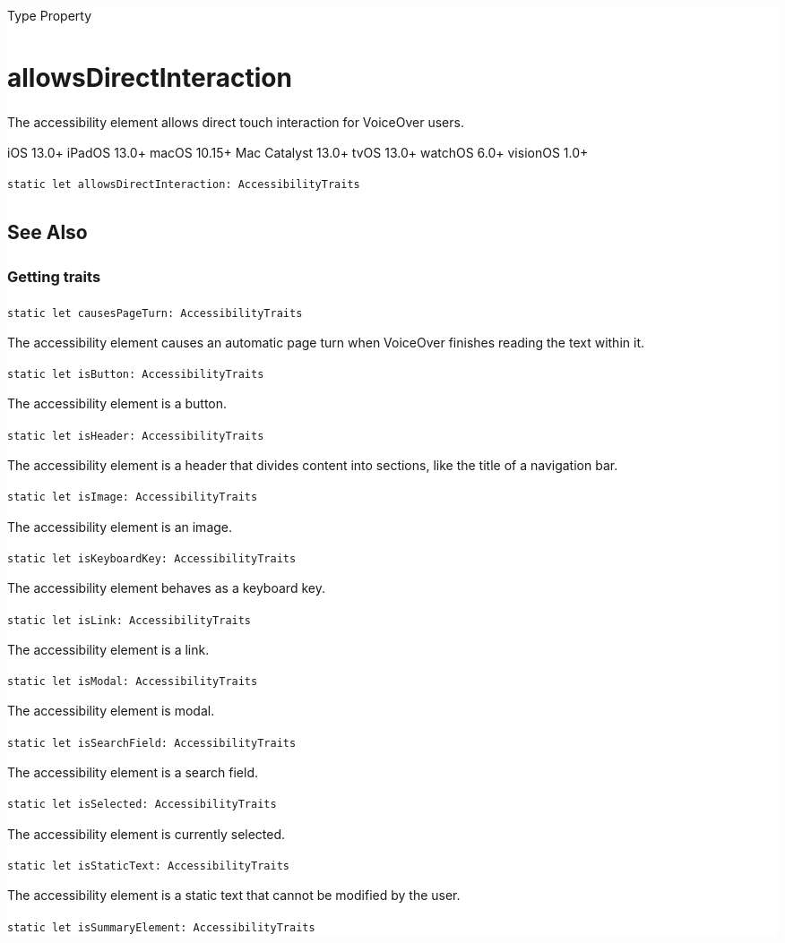 Type Property

# allowsDirectInteraction

The accessibility element allows direct touch interaction for VoiceOver users.

iOS 13.0+  iPadOS 13.0+  macOS 10.15+  Mac Catalyst 13.0+  tvOS 13.0+  watchOS
6.0+  visionOS 1.0+

    
    
    static let allowsDirectInteraction: AccessibilityTraits

## See Also

### Getting traits

`static let causesPageTurn: AccessibilityTraits`

The accessibility element causes an automatic page turn when VoiceOver
finishes reading the text within it.

`static let isButton: AccessibilityTraits`

The accessibility element is a button.

`static let isHeader: AccessibilityTraits`

The accessibility element is a header that divides content into sections, like
the title of a navigation bar.

`static let isImage: AccessibilityTraits`

The accessibility element is an image.

`static let isKeyboardKey: AccessibilityTraits`

The accessibility element behaves as a keyboard key.

`static let isLink: AccessibilityTraits`

The accessibility element is a link.

`static let isModal: AccessibilityTraits`

The accessibility element is modal.

`static let isSearchField: AccessibilityTraits`

The accessibility element is a search field.

`static let isSelected: AccessibilityTraits`

The accessibility element is currently selected.

`static let isStaticText: AccessibilityTraits`

The accessibility element is a static text that cannot be modified by the
user.

`static let isSummaryElement: AccessibilityTraits`
